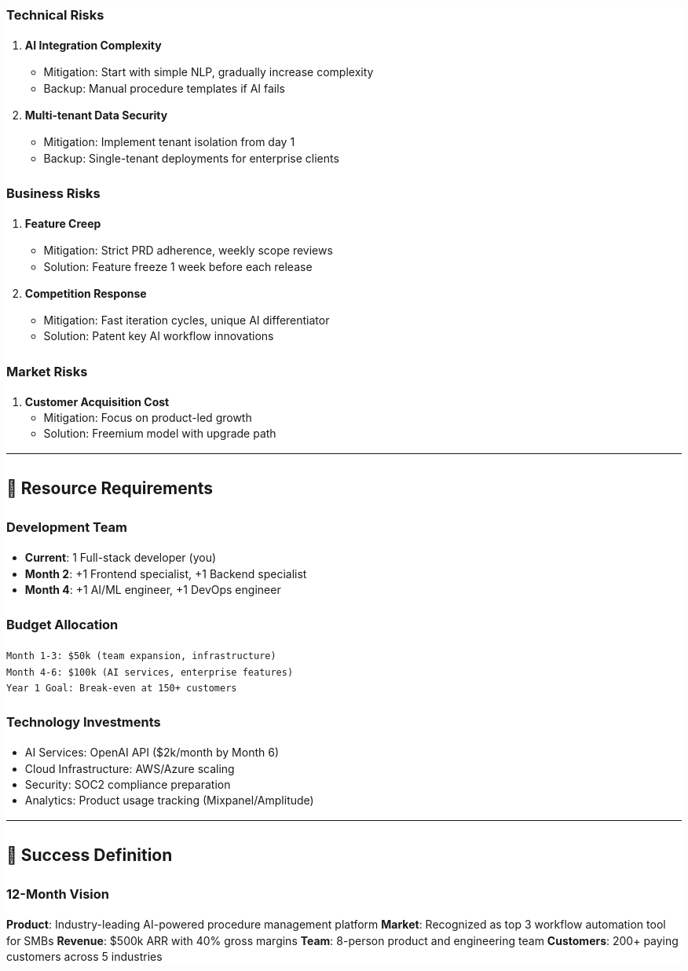 ### Technical Risks
1. **AI Integration Complexity**
   - Mitigation: Start with simple NLP, gradually increase complexity
   - Backup: Manual procedure templates if AI fails

2. **Multi-tenant Data Security**
   - Mitigation: Implement tenant isolation from day 1
   - Backup: Single-tenant deployments for enterprise clients

### Business Risks
1. **Feature Creep**
   - Mitigation: Strict PRD adherence, weekly scope reviews
   - Solution: Feature freeze 1 week before each release

2. **Competition Response**
   - Mitigation: Fast iteration cycles, unique AI differentiator
   - Solution: Patent key AI workflow innovations

### Market Risks
1. **Customer Acquisition Cost**
   - Mitigation: Focus on product-led growth
   - Solution: Freemium model with upgrade path

---

## 💼 Resource Requirements

### Development Team
- **Current**: 1 Full-stack developer (you)
- **Month 2**: +1 Frontend specialist, +1 Backend specialist
- **Month 4**: +1 AI/ML engineer, +1 DevOps engineer

### Budget Allocation
```
Month 1-3: $50k (team expansion, infrastructure)
Month 4-6: $100k (AI services, enterprise features)
Year 1 Goal: Break-even at 150+ customers
```

### Technology Investments
- AI Services: OpenAI API ($2k/month by Month 6)
- Cloud Infrastructure: AWS/Azure scaling
- Security: SOC2 compliance preparation
- Analytics: Product usage tracking (Mixpanel/Amplitude)

---

## 🎯 Success Definition

### 12-Month Vision
**Product**: Industry-leading AI-powered procedure management platform
**Market**: Recognized as top 3 workflow automation tool for SMBs
**Revenue**: $500k ARR with 40% gross margins
**Team**: 8-person product and engineering team
**Customers**: 200+ paying customers across 5 industries
